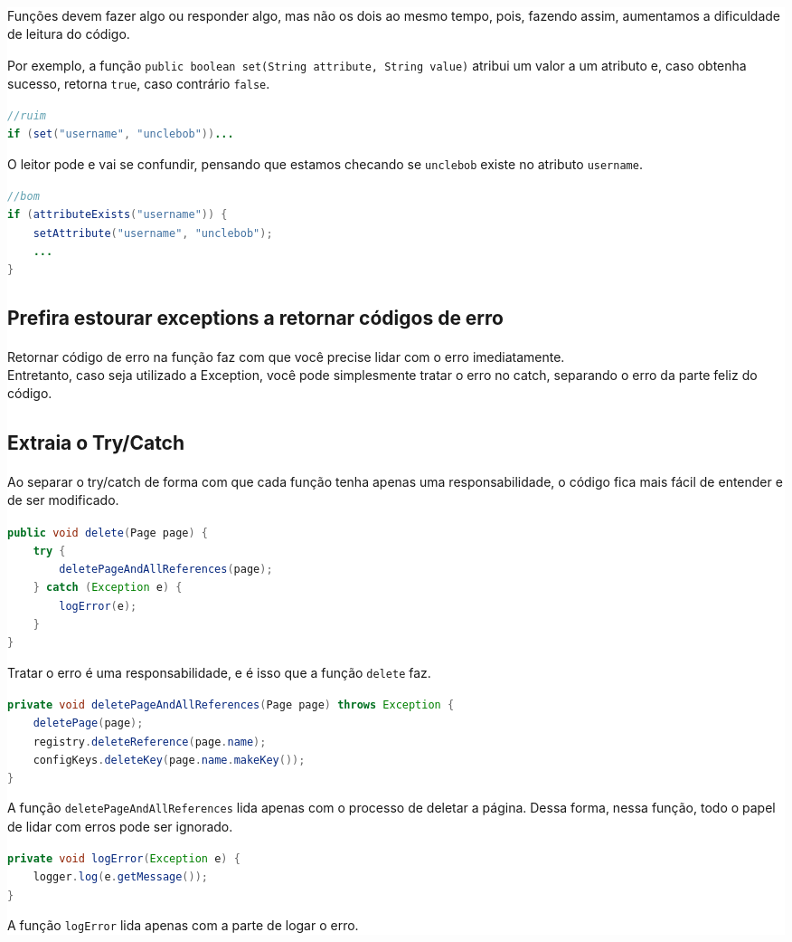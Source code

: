 Funções devem fazer algo ou responder algo, mas não os dois ao mesmo tempo, pois, fazendo assim, aumentamos a dificuldade de leitura do código.

Por exemplo, a função ```public boolean set(String attribute, String value)``` atribui um valor a um atributo e, caso obtenha sucesso, retorna ```true```, caso contrário ```false```.

```java
//ruim
if (set("username", "unclebob"))...
```

O leitor pode e vai se confundir, pensando que estamos checando se ```unclebob``` existe no atributo ```username```.

```java
//bom
if (attributeExists("username")) {
    setAttribute("username", "unclebob");
    ...
}
```

## Prefira estourar exceptions a retornar códigos de erro

Retornar código de erro na função faz com que você precise lidar com o erro imediatamente.  
Entretanto, caso seja utilizado a Exception, você pode simplesmente tratar o erro no catch, separando o erro da parte feliz do código.

## Extraia o Try/Catch

Ao separar o try/catch de forma com que cada função tenha apenas uma responsabilidade, o código fica mais fácil de entender e de ser modificado.

```java
public void delete(Page page) {
    try {
        deletePageAndAllReferences(page);
    } catch (Exception e) {
        logError(e);
    }
}
```
Tratar o erro é uma responsabilidade, e é isso que a função `delete` faz.

```java
private void deletePageAndAllReferences(Page page) throws Exception {
    deletePage(page);
    registry.deleteReference(page.name);
    configKeys.deleteKey(page.name.makeKey());
}
```
A função `deletePageAndAllReferences` lida apenas com o processo de deletar a página.
Dessa forma, nessa função, todo o papel de lidar com erros pode ser ignorado.

```java
private void logError(Exception e) {
    logger.log(e.getMessage());
}
```
A função `logError` lida apenas com a parte de logar o erro.
